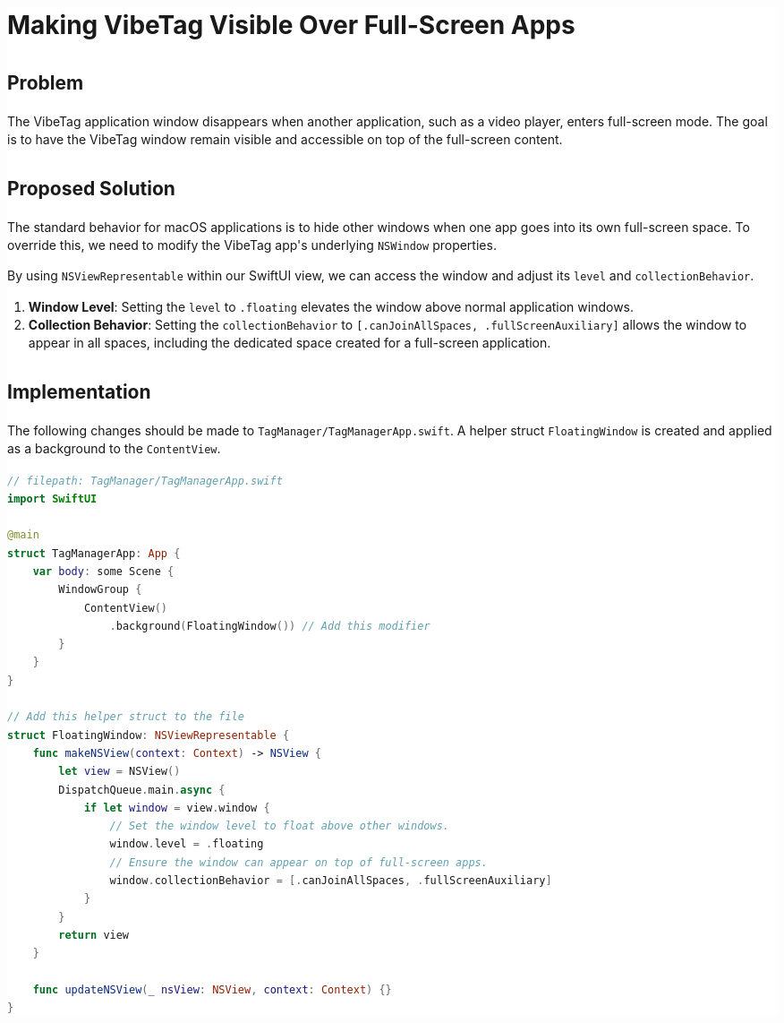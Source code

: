 # Making VibeTag Visible Over Full-Screen Apps

## Problem

The VibeTag application window disappears when another application, such as a video player, enters full-screen mode. The goal is to have the VibeTag window remain visible and accessible on top of the full-screen content.

## Proposed Solution

The standard behavior for macOS applications is to hide other windows when one app goes into its own full-screen space. To override this, we need to modify the VibeTag app's underlying `NSWindow` properties.

By using `NSViewRepresentable` within our SwiftUI view, we can access the window and adjust its `level` and `collectionBehavior`.

1.  **Window Level**: Setting the `level` to `.floating` elevates the window above normal application windows.
2.  **Collection Behavior**: Setting the `collectionBehavior` to `[.canJoinAllSpaces, .fullScreenAuxiliary]` allows the window to appear in all spaces, including the dedicated space created for a full-screen application.

## Implementation

The following changes should be made to `TagManager/TagManagerApp.swift`. A helper struct `FloatingWindow` is created and applied as a background to the `ContentView`.

```swift
// filepath: TagManager/TagManagerApp.swift
import SwiftUI

@main
struct TagManagerApp: App {
    var body: some Scene {
        WindowGroup {
            ContentView()
                .background(FloatingWindow()) // Add this modifier
        }
    }
}

// Add this helper struct to the file
struct FloatingWindow: NSViewRepresentable {
    func makeNSView(context: Context) -> NSView {
        let view = NSView()
        DispatchQueue.main.async {
            if let window = view.window {
                // Set the window level to float above other windows.
                window.level = .floating
                // Ensure the window can appear on top of full-screen apps.
                window.collectionBehavior = [.canJoinAllSpaces, .fullScreenAuxiliary]
            }
        }
        return view
    }

    func updateNSView(_ nsView: NSView, context: Context) {}
}
```
